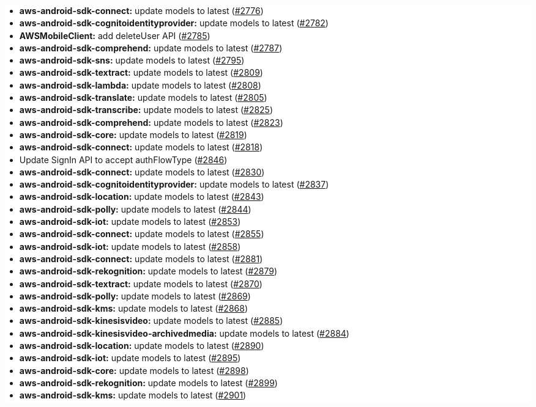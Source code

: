 - **aws-android-sdk-connect:** update models to latest ([#2776](https://github.com/aws-amplify/aws-sdk-android/issues/2776))
- **aws-android-sdk-cognitoidentityprovider:** update models to latest ([#2782](https://github.com/aws-amplify/aws-sdk-android/issues/2782))
- **AWSMobileClient:** add deleteUser API ([#2785](https://github.com/aws-amplify/aws-sdk-android/issues/2785))
- **aws-android-sdk-comprehend:** update models to latest ([#2787](https://github.com/aws-amplify/aws-sdk-android/issues/2787))
- **aws-android-sdk-sns:** update models to latest ([#2795](https://github.com/aws-amplify/aws-sdk-android/issues/2795))
- **aws-android-sdk-textract:** update models to latest ([#2809](https://github.com/aws-amplify/aws-sdk-android/issues/2809))
- **aws-android-sdk-lambda:** update models to latest ([#2808](https://github.com/aws-amplify/aws-sdk-android/issues/2808))
- **aws-android-sdk-translate:** update models to latest ([#2805](https://github.com/aws-amplify/aws-sdk-android/issues/2805))
- **aws-android-sdk-transcribe:** update models to latest ([#2825](https://github.com/aws-amplify/aws-sdk-android/issues/2825))
- **aws-android-sdk-comprehend:** update models to latest ([#2823](https://github.com/aws-amplify/aws-sdk-android/issues/2823))
- **aws-android-sdk-core:** update models to latest ([#2819](https://github.com/aws-amplify/aws-sdk-android/issues/2819))
- **aws-android-sdk-connect:** update models to latest ([#2818](https://github.com/aws-amplify/aws-sdk-android/issues/2818))
- Update SignIn API to accept authFlowType ([#2846](https://github.com/aws-amplify/aws-sdk-android/issues/2846))
- **aws-android-sdk-connect:** update models to latest ([#2830](https://github.com/aws-amplify/aws-sdk-android/issues/2830))
- **aws-android-sdk-cognitoidentityprovider:** update models to latest ([#2837](https://github.com/aws-amplify/aws-sdk-android/issues/2837))
- **aws-android-sdk-location:** update models to latest ([#2843](https://github.com/aws-amplify/aws-sdk-android/issues/2843))
- **aws-android-sdk-polly:** update models to latest ([#2844](https://github.com/aws-amplify/aws-sdk-android/issues/2844))
- **aws-android-sdk-iot:** update models to latest ([#2853](https://github.com/aws-amplify/aws-sdk-android/issues/2853))
- **aws-android-sdk-connect:** update models to latest ([#2855](https://github.com/aws-amplify/aws-sdk-android/issues/2855))
- **aws-android-sdk-iot:** update models to latest ([#2858](https://github.com/aws-amplify/aws-sdk-android/issues/2858))
- **aws-android-sdk-connect:** update models to latest ([#2881](https://github.com/aws-amplify/aws-sdk-android/issues/2881))
- **aws-android-sdk-rekognition:** update models to latest ([#2879](https://github.com/aws-amplify/aws-sdk-android/issues/2879))
- **aws-android-sdk-textract:** update models to latest ([#2870](https://github.com/aws-amplify/aws-sdk-android/issues/2870))
- **aws-android-sdk-polly:** update models to latest ([#2869](https://github.com/aws-amplify/aws-sdk-android/issues/2869))
- **aws-android-sdk-kms:** update models to latest ([#2868](https://github.com/aws-amplify/aws-sdk-android/issues/2868))
- **aws-android-sdk-kinesisvideo:** update models to latest ([#2885](https://github.com/aws-amplify/aws-sdk-android/issues/2885))
- **aws-android-sdk-kinesisvideo-archivedmedia:** update models to latest ([#2884](https://github.com/aws-amplify/aws-sdk-android/issues/2884))
- **aws-android-sdk-location:** update models to latest ([#2890](https://github.com/aws-amplify/aws-sdk-android/issues/2890))
- **aws-android-sdk-iot:** update models to latest ([#2895](https://github.com/aws-amplify/aws-sdk-android/issues/2895))
- **aws-android-sdk-core:** update models to latest ([#2898](https://github.com/aws-amplify/aws-sdk-android/issues/2898))
- **aws-android-sdk-rekognition:** update models to latest ([#2899](https://github.com/aws-amplify/aws-sdk-android/issues/2899))
- **aws-android-sdk-kms:** update models to latest ([#2901](https://github.com/aws-amplify/aws-sdk-android/issues/2901))